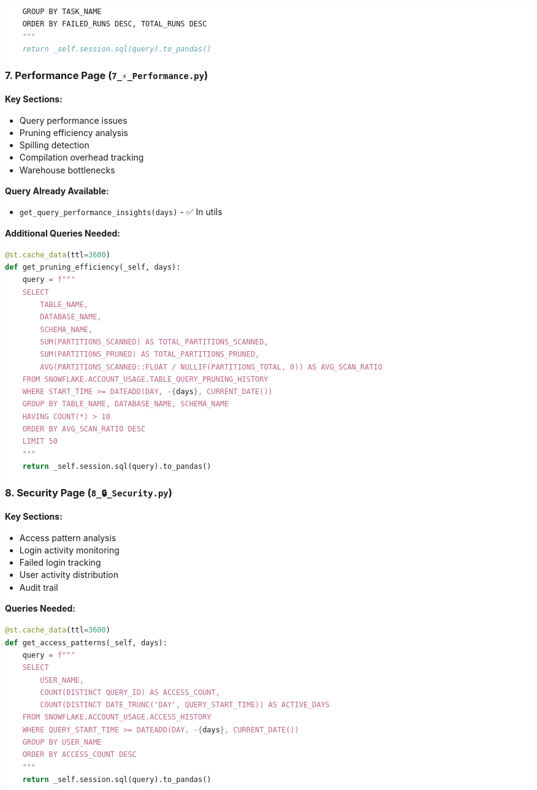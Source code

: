 ```python
    GROUP BY TASK_NAME
    ORDER BY FAILED_RUNS DESC, TOTAL_RUNS DESC
    """
    return _self.session.sql(query).to_pandas()
```

### 7. Performance Page (`7_⚡_Performance.py`)

**Key Sections:**
- Query performance issues
- Pruning efficiency analysis
- Spilling detection
- Compilation overhead tracking
- Warehouse bottlenecks

**Query Already Available:**
- `get_query_performance_insights(days)` - ✅ In utils

**Additional Queries Needed:**
```python
@st.cache_data(ttl=3600)
def get_pruning_efficiency(_self, days):
    query = f"""
    SELECT
        TABLE_NAME,
        DATABASE_NAME,
        SCHEMA_NAME,
        SUM(PARTITIONS_SCANNED) AS TOTAL_PARTITIONS_SCANNED,
        SUM(PARTITIONS_PRUNED) AS TOTAL_PARTITIONS_PRUNED,
        AVG(PARTITIONS_SCANNED::FLOAT / NULLIF(PARTITIONS_TOTAL, 0)) AS AVG_SCAN_RATIO
    FROM SNOWFLAKE.ACCOUNT_USAGE.TABLE_QUERY_PRUNING_HISTORY
    WHERE START_TIME >= DATEADD(DAY, -{days}, CURRENT_DATE())
    GROUP BY TABLE_NAME, DATABASE_NAME, SCHEMA_NAME
    HAVING COUNT(*) > 10
    ORDER BY AVG_SCAN_RATIO DESC
    LIMIT 50
    """
    return _self.session.sql(query).to_pandas()
```

### 8. Security Page (`8_🔒_Security.py`)

**Key Sections:**
- Access pattern analysis
- Login activity monitoring
- Failed login tracking
- User activity distribution
- Audit trail

**Queries Needed:**
```python
@st.cache_data(ttl=3600)
def get_access_patterns(_self, days):
    query = f"""
    SELECT
        USER_NAME,
        COUNT(DISTINCT QUERY_ID) AS ACCESS_COUNT,
        COUNT(DISTINCT DATE_TRUNC('DAY', QUERY_START_TIME)) AS ACTIVE_DAYS
    FROM SNOWFLAKE.ACCOUNT_USAGE.ACCESS_HISTORY
    WHERE QUERY_START_TIME >= DATEADD(DAY, -{days}, CURRENT_DATE())
    GROUP BY USER_NAME
    ORDER BY ACCESS_COUNT DESC
    """
    return _self.session.sql(query).to_pandas()

```